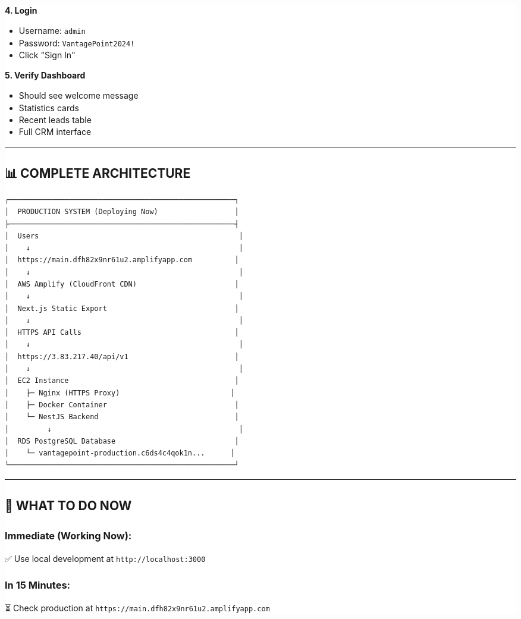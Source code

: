 **4. Login**
- Username: `admin`
- Password: `VantagePoint2024!`
- Click "Sign In"

**5. Verify Dashboard**
- Should see welcome message
- Statistics cards
- Recent leads table
- Full CRM interface

---

## 📊 **COMPLETE ARCHITECTURE**

```
┌─────────────────────────────────────────────────────┐
│  PRODUCTION SYSTEM (Deploying Now)                  │
├─────────────────────────────────────────────────────┤
│  Users                                               │
│    ↓                                                 │
│  https://main.dfh82x9nr61u2.amplifyapp.com          │
│    ↓                                                 │
│  AWS Amplify (CloudFront CDN)                       │
│    ↓                                                 │
│  Next.js Static Export                              │
│    ↓                                                 │
│  HTTPS API Calls                                    │
│    ↓                                                 │
│  https://3.83.217.40/api/v1                         │
│    ↓                                                 │
│  EC2 Instance                                       │
│    ├─ Nginx (HTTPS Proxy)                          │
│    ├─ Docker Container                              │
│    └─ NestJS Backend                                │
│         ↓                                            │
│  RDS PostgreSQL Database                            │
│    └─ vantagepoint-production.c6ds4c4qok1n...      │
└─────────────────────────────────────────────────────┘
```

---

## 🎯 **WHAT TO DO NOW**

### **Immediate (Working Now):**
✅ Use local development at `http://localhost:3000`

### **In 15 Minutes:**
⏳ Check production at `https://main.dfh82x9nr61u2.amplifyapp.com`
